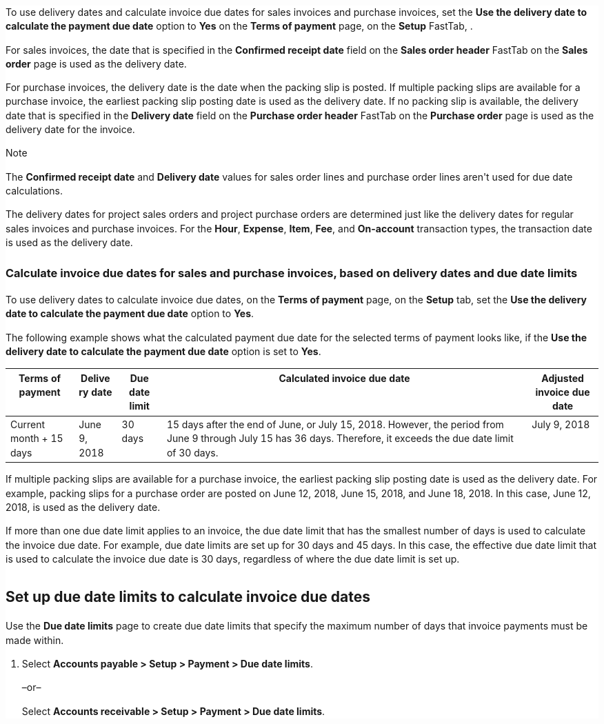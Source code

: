 To use delivery dates and calculate invoice due dates for sales invoices and purchase invoices, set the **Use the delivery date to calculate the payment due date** option to **Yes** on the **Terms of payment** page, on the **Setup** FastTab, .

For sales invoices, the date that is specified in the **Confirmed receipt date** field on the **Sales order header** FastTab on the **Sales order** page is used as the delivery date.

For purchase invoices, the delivery date is the date when the packing slip is posted. If multiple packing slips are available for a purchase invoice, the earliest packing slip posting date is used as the delivery date. If no packing slip is available, the delivery date that is specified in the **Delivery date** field on the **Purchase order header** FastTab on the **Purchase order** page is used as the delivery date for the invoice.

> [!NOTE] 
> The **Confirmed receipt date** and **Delivery date** values for sales order lines and purchase order lines aren't used for due date calculations.

The delivery dates for project sales orders and project purchase orders are determined just like the delivery dates for regular sales invoices and purchase invoices. For the **Hour**, **Expense**, **Item**, **Fee**, and **On-account** transaction types, the transaction date is used as the delivery date.

### Calculate invoice due dates for sales and purchase invoices, based on delivery dates and due date limits

To use delivery dates to calculate invoice due dates, on the **Terms of payment** page, on the **Setup** tab, set the **Use the delivery date to calculate the payment due date** option to **Yes**.

The following example shows what the calculated payment due date for the selected terms of payment looks like, if the **Use the delivery date to calculate the payment due date** option is set to **Yes**.

| Terms of payment        | Delivery date | Due date limit | Calculated invoice due date |Adjusted invoice due date |
|-------------------------|---------------|----------------|-----------------------------|--------------------------|
| Current month + 15 days | June 9, 2018  | 30 days        | 15 days after the end of June, or July 15, 2018. However, the period from June 9 through July 15 has 36 days. Therefore, it exceeds the due date limit of 30 days. | July 9, 2018 |

If multiple packing slips are available for a purchase invoice, the earliest packing slip posting date is used as the delivery date. For example, packing slips for a purchase order are posted on June 12, 2018, June 15, 2018, and June 18, 2018. In this case, June 12, 2018, is used as the delivery date.

If more than one due date limit applies to an invoice, the due date limit that has the smallest number of days is used to calculate the invoice due date. For example, due date limits are set up for 30 days and 45 days. In this case, the effective due date limit that is used to calculate the invoice due date is 30 days, regardless of where the due date limit is set up.

## Set up due date limits to calculate invoice due dates
Use the **Due date limits** page to create due date limits that specify the maximum number of days that invoice payments must be made within.

1. Select **Accounts payable \> Setup > Payment \> Due date limits**.

    –or–

    Select **Accounts receivable \> Setup \> Payment \> Due date limits**.
